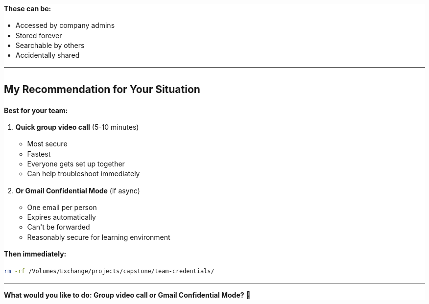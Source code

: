 **These can be:**
- Accessed by company admins
- Stored forever
- Searchable by others
- Accidentally shared

---

## My Recommendation for Your Situation

**Best for your team:**

1. **Quick group video call** (5-10 minutes)
   - Most secure
   - Fastest
   - Everyone gets set up together
   - Can help troubleshoot immediately

2. **Or Gmail Confidential Mode** (if async)
   - One email per person
   - Expires automatically
   - Can't be forwarded
   - Reasonably secure for learning environment

**Then immediately:**
```bash
rm -rf /Volumes/Exchange/projects/capstone/team-credentials/
```

---

**What would you like to do: Group video call or Gmail Confidential Mode?** 🤔
